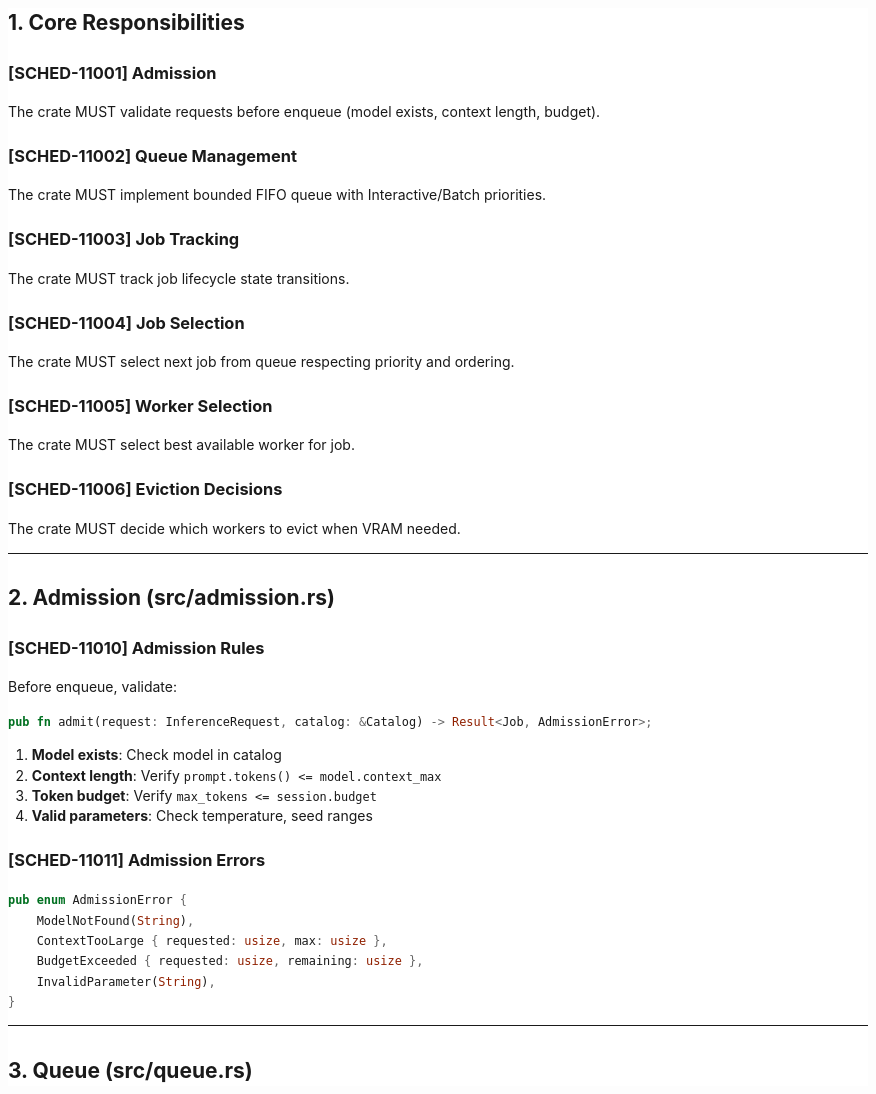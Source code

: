 
## 1. Core Responsibilities

### [SCHED-11001] Admission
The crate MUST validate requests before enqueue (model exists, context length, budget).

### [SCHED-11002] Queue Management
The crate MUST implement bounded FIFO queue with Interactive/Batch priorities.

### [SCHED-11003] Job Tracking
The crate MUST track job lifecycle state transitions.

### [SCHED-11004] Job Selection
The crate MUST select next job from queue respecting priority and ordering.

### [SCHED-11005] Worker Selection
The crate MUST select best available worker for job.

### [SCHED-11006] Eviction Decisions
The crate MUST decide which workers to evict when VRAM needed.

---

## 2. Admission (src/admission.rs)

### [SCHED-11010] Admission Rules
Before enqueue, validate:
```rust
pub fn admit(request: InferenceRequest, catalog: &Catalog) -> Result<Job, AdmissionError>;
```

1. **Model exists**: Check model in catalog
2. **Context length**: Verify `prompt.tokens() <= model.context_max`
3. **Token budget**: Verify `max_tokens <= session.budget`
4. **Valid parameters**: Check temperature, seed ranges

### [SCHED-11011] Admission Errors
```rust
pub enum AdmissionError {
    ModelNotFound(String),
    ContextTooLarge { requested: usize, max: usize },
    BudgetExceeded { requested: usize, remaining: usize },
    InvalidParameter(String),
}
```

---

## 3. Queue (src/queue.rs)
